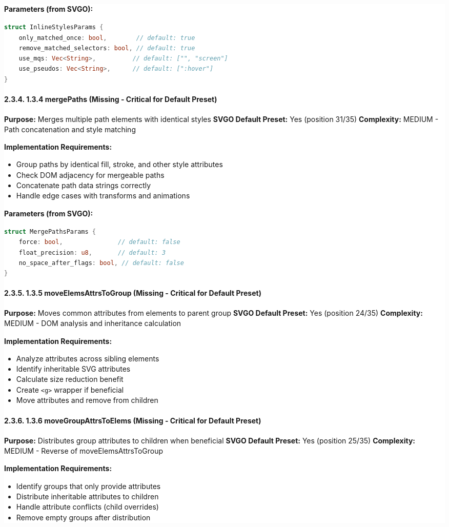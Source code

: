 **Parameters (from SVGO):**
```rust
struct InlineStylesParams {
    only_matched_once: bool,        // default: true
    remove_matched_selectors: bool, // default: true
    use_mqs: Vec<String>,          // default: ["", "screen"]
    use_pseudos: Vec<String>,      // default: [":hover"]
}
```

#### 2.3.4. 1.3.4 mergePaths (Missing - Critical for Default Preset)

**Purpose:** Merges multiple path elements with identical styles
**SVGO Default Preset:** Yes (position 31/35)
**Complexity:** MEDIUM - Path concatenation and style matching

**Implementation Requirements:**
- Group paths by identical fill, stroke, and other style attributes
- Check DOM adjacency for mergeable paths
- Concatenate path data strings correctly
- Handle edge cases with transforms and animations

**Parameters (from SVGO):**
```rust
struct MergePathsParams {
    force: bool,               // default: false
    float_precision: u8,       // default: 3
    no_space_after_flags: bool, // default: false
}
```

#### 2.3.5. 1.3.5 moveElemsAttrsToGroup (Missing - Critical for Default Preset)

**Purpose:** Moves common attributes from elements to parent group
**SVGO Default Preset:** Yes (position 24/35)
**Complexity:** MEDIUM - DOM analysis and inheritance calculation

**Implementation Requirements:**
- Analyze attributes across sibling elements
- Identify inheritable SVG attributes
- Calculate size reduction benefit
- Create `<g>` wrapper if beneficial
- Move attributes and remove from children

#### 2.3.6. 1.3.6 moveGroupAttrsToElems (Missing - Critical for Default Preset)

**Purpose:** Distributes group attributes to children when beneficial
**SVGO Default Preset:** Yes (position 25/35)
**Complexity:** MEDIUM - Reverse of moveElemsAttrsToGroup

**Implementation Requirements:**
- Identify groups that only provide attributes
- Distribute inheritable attributes to children
- Handle attribute conflicts (child overrides)
- Remove empty groups after distribution
